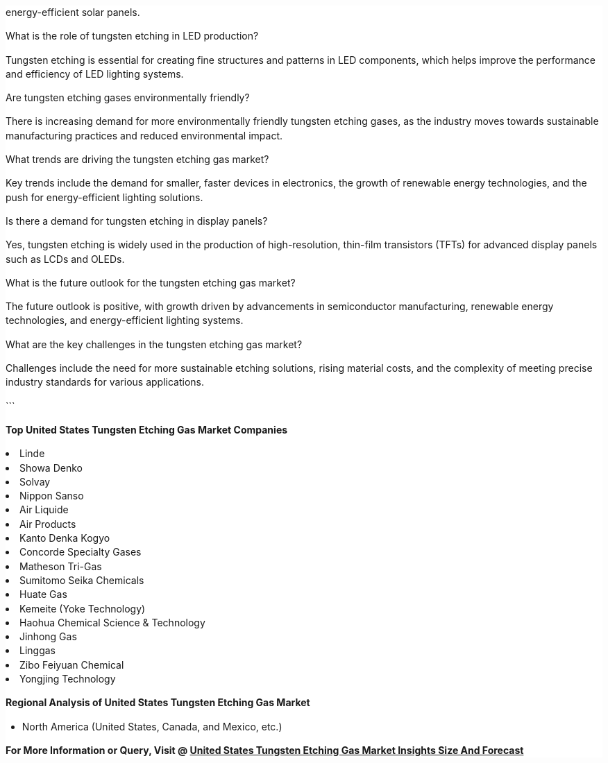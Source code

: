 energy-efficient solar panels.</p> <p>What is the role of tungsten etching in LED production?</p> <p>Tungsten etching is essential for creating fine structures and patterns in LED components, which helps improve the performance and efficiency of LED lighting systems.</p> <p>Are tungsten etching gases environmentally friendly?</p> <p>There is increasing demand for more environmentally friendly tungsten etching gases, as the industry moves towards sustainable manufacturing practices and reduced environmental impact.</p> <p>What trends are driving the tungsten etching gas market?</p> <p>Key trends include the demand for smaller, faster devices in electronics, the growth of renewable energy technologies, and the push for energy-efficient lighting solutions.</p> <p>Is there a demand for tungsten etching in display panels?</p> <p>Yes, tungsten etching is widely used in the production of high-resolution, thin-film transistors (TFTs) for advanced display panels such as LCDs and OLEDs.</p> <p>What is the future outlook for the tungsten etching gas market?</p> <p>The future outlook is positive, with growth driven by advancements in semiconductor manufacturing, renewable energy technologies, and energy-efficient lighting systems.</p> <p>What are the key challenges in the tungsten etching gas market?</p> <p>Challenges include the need for more sustainable etching solutions, rising material costs, and the complexity of meeting precise industry standards for various applications.</p> ```</p><p><strong>Top United States Tungsten Etching Gas Market Companies</strong></p><div data-test-id=""><p><li>Linde</li><li> Showa Denko</li><li> Solvay</li><li> Nippon Sanso</li><li> Air Liquide</li><li> Air Products</li><li> Kanto Denka Kogyo</li><li> Concorde Specialty Gases</li><li> Matheson Tri-Gas</li><li> Sumitomo Seika Chemicals</li><li> Huate Gas</li><li> Kemeite (Yoke Technology)</li><li> Haohua Chemical Science & Technology</li><li> Jinhong Gas</li><li> Linggas</li><li> Zibo Feiyuan Chemical</li><li> Yongjing Technology</li></p><div><strong>Regional Analysis of&nbsp;United States Tungsten Etching Gas Market</strong></div><ul><li dir="ltr"><p dir="ltr">North America&nbsp;(United States, Canada, and Mexico, etc.)</p></li></ul><p><strong>For More Information or Query, Visit @&nbsp;</strong><strong><a href="https://www.verifiedmarketreports.com/product/tungsten-etching-gas-market/?utm_source=Github&amp;utm_medium=219" target="_blank">United States Tungsten Etching Gas Market Insights Size And Forecast</a></strong></p></div>
